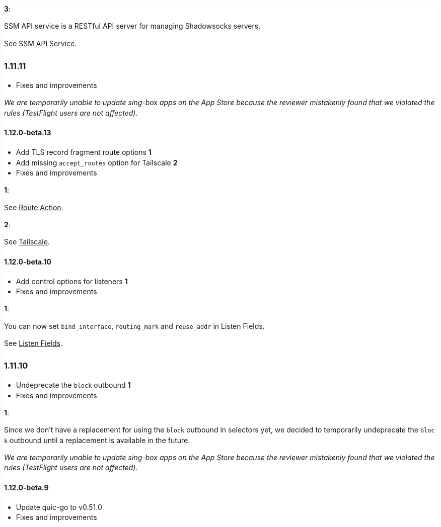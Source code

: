 **3**:

SSM API service is a RESTful API server for managing Shadowsocks servers.

See [SSM API Service](/configuration/service/ssm-api/).

### 1.11.11

* Fixes and improvements

_We are temporarily unable to update sing-box apps on the App Store because the reviewer mistakenly found that we
violated the rules (TestFlight users are not affected)._

#### 1.12.0-beta.13

* Add TLS record fragment route options **1**
* Add missing `accept_routes` option for Tailscale **2**
* Fixes and improvements

**1**:

See [Route Action](/configuration/route/rule_action/#tls_record_fragment).

**2**:

See [Tailscale](/configuration/endpoint/tailscale/#accept_routes).

#### 1.12.0-beta.10

* Add control options for listeners **1**
* Fixes and improvements

**1**:

You can now set `bind_interface`, `routing_mark` and `reuse_addr` in Listen Fields.

See [Listen Fields](/configuration/shared/listen/).

### 1.11.10

* Undeprecate the `block` outbound **1**
* Fixes and improvements

**1**:

Since we don’t have a replacement for using the `block` outbound in selectors yet,
we decided to temporarily undeprecate the `block` outbound until a replacement is available in the future.

_We are temporarily unable to update sing-box apps on the App Store because the reviewer mistakenly found that we
violated the rules (TestFlight users are not affected)._

#### 1.12.0-beta.9

* Update quic-go to v0.51.0
* Fixes and improvements
